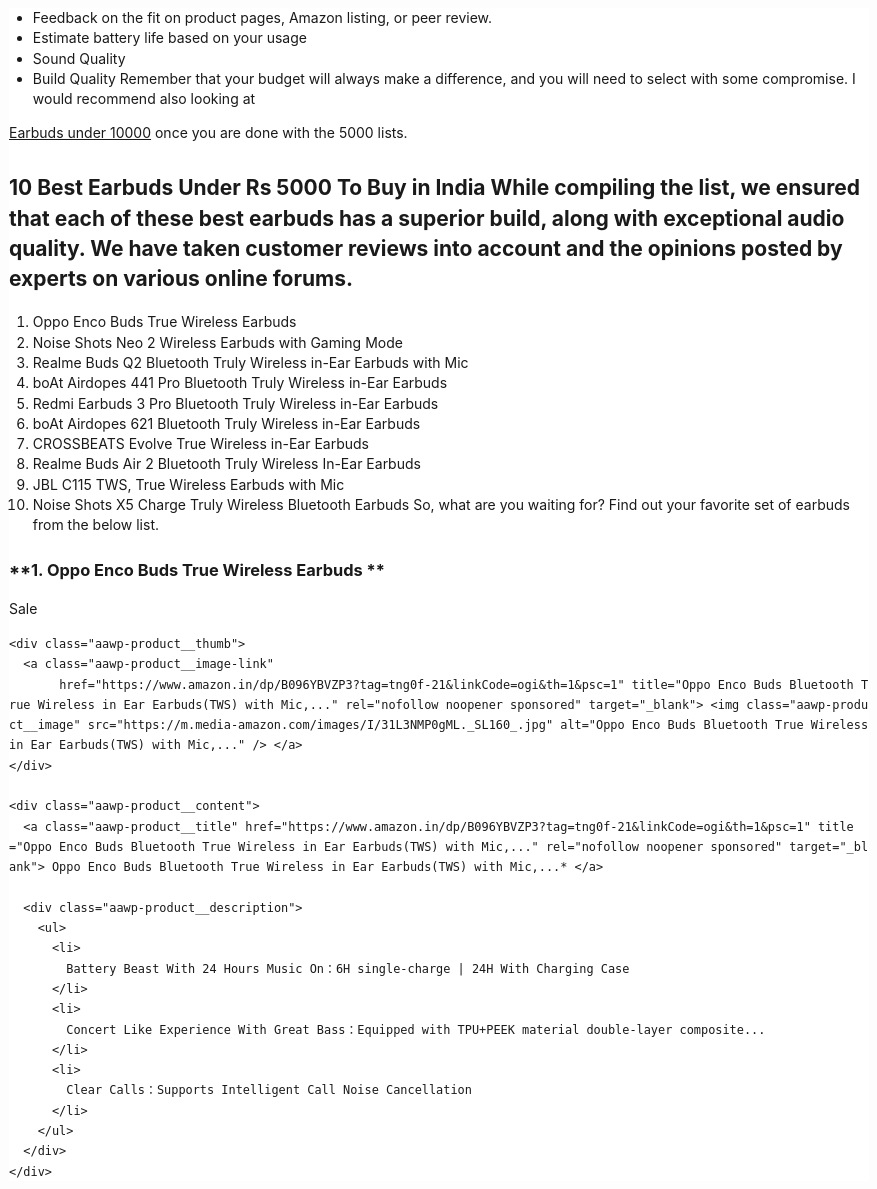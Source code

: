   * Feedback on the fit on product pages, Amazon listing, or peer review.
  * Estimate battery life based on your usage
  * Sound Quality
  * Build Quality Remember that your budget will always make a difference, and you will need to select with some compromise. I would recommend also looking at 

[Earbuds under 10000][1] once you are done with the 5000 lists. 

## 10 Best Earbuds Under Rs 5000 To Buy in India While compiling the list, we ensured that each of these best earbuds has a superior build, along with exceptional audio quality. We have taken customer reviews into account and the opinions posted by experts on various online forums. 

  1. Oppo Enco Buds True Wireless Earbuds
  2. Noise Shots Neo 2 Wireless Earbuds with Gaming Mode
  3. Realme Buds Q2 Bluetooth Truly Wireless in-Ear Earbuds with Mic
  4. boAt Airdopes 441 Pro Bluetooth Truly Wireless in-Ear Earbuds
  5. Redmi Earbuds 3 Pro Bluetooth Truly Wireless in-Ear Earbuds
  6. boAt Airdopes 621 Bluetooth Truly Wireless in-Ear Earbuds
  7. CROSSBEATS Evolve True Wireless in-Ear Earbuds
  8. Realme Buds Air 2 Bluetooth Truly Wireless In-Ear Earbuds
  9. JBL C115 TWS, True Wireless Earbuds with Mic
 10. Noise Shots X5 Charge Truly Wireless Bluetooth Earbuds So, what are you waiting for? Find out your favorite set of earbuds from the below list. 

### **1. Oppo Enco Buds True Wireless Earbuds **

<div class="aawp">
  <div class="aawp-product aawp-product--horizontal aawp-product--ribbon aawp-product--sale"  data-aawp-product-id="B096YBVZP3" data-aawp-product-title="Oppo Enco Buds Bluetooth True Wireless in Ear Earbuds TWS  with Mic 24H Battery Life Supports Dolby Atmos Noise Cancellation During Calls IP54 Dust & Water Resistant White True Wireless" data-aawp-geotargeting="true" data-aawp-click-tracking="title">
    <span class="aawp-product__ribbon aawp-product__ribbon--sale">Sale</span> 
    
    <div class="aawp-product__thumb">
      <a class="aawp-product__image-link"
           href="https://www.amazon.in/dp/B096YBVZP3?tag=tng0f-21&linkCode=ogi&th=1&psc=1" title="Oppo Enco Buds Bluetooth True Wireless in Ear Earbuds(TWS) with Mic,..." rel="nofollow noopener sponsored" target="_blank"> <img class="aawp-product__image" src="https://m.media-amazon.com/images/I/31L3NMP0gML._SL160_.jpg" alt="Oppo Enco Buds Bluetooth True Wireless in Ear Earbuds(TWS) with Mic,..." /> </a>
    </div>
    
    <div class="aawp-product__content">
      <a class="aawp-product__title" href="https://www.amazon.in/dp/B096YBVZP3?tag=tng0f-21&linkCode=ogi&th=1&psc=1" title="Oppo Enco Buds Bluetooth True Wireless in Ear Earbuds(TWS) with Mic,..." rel="nofollow noopener sponsored" target="_blank"> Oppo Enco Buds Bluetooth True Wireless in Ear Earbuds(TWS) with Mic,...* </a> 
      
      <div class="aawp-product__description">
        <ul>
          <li>
            Battery Beast With 24 Hours Music On：6H single-charge | 24H With Charging Case
          </li>
          <li>
            Concert Like Experience With Great Bass：Equipped with TPU+PEEK material double-layer composite...
          </li>
          <li>
            Clear Calls：Supports Intelligent Call Noise Cancellation
          </li>
        </ul>
      </div>
    </div>
    

 [1]: https://www.technetguide.com/seven-best-earbuds-under-10k/